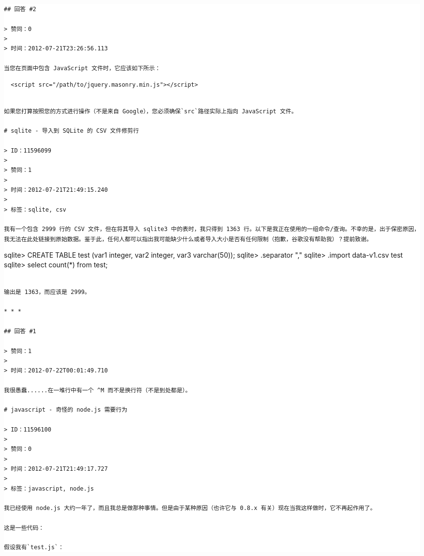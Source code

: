 ```
## 回答 #2

> 赞同：0
> 
> 时间：2012-07-21T23:26:56.113

当您在页面中包含 JavaScript 文件时，它应该如下所示：

```
 <script src="//ajax.googleapis.com/ajax/libs/jquery/1.6.1/jquery.min.js"></script>
      <script src="/path/to/jquery.masonry.min.js"></script> 
```

如果您打算按照您的方式进行操作（不是来自 Google），您必须确保`src`路径实际上指向 JavaScript 文件。

# sqlite - 导入到 SQLite 的 CSV 文件修剪行

> ID：11596099
> 
> 赞同：1
> 
> 时间：2012-07-21T21:49:15.240
> 
> 标签：sqlite, csv

我有一个包含 2999 行的 CSV 文件，但在将其导入 sqlite3 中的表时，我只得到 1363 行。以下是我正在使用的一组命令/查询。不幸的是，出于保密原因，我无法在此处链接到原始数据。鉴于此，任何人都可以指出我可能缺少什么或者导入大小是否有任何限制（抱歉，谷歌没有帮助我）？提前致谢。

```
sqlite> CREATE TABLE test (var1 integer, var2 integer, var3 varchar(50));
sqlite> .separator ","
sqlite> .import data-v1.csv test                                                           
sqlite> select count(*) from test; 
```

输出是 1363，而应该是 2999。

* * *

## 回答 #1

> 赞同：1
> 
> 时间：2012-07-22T00:01:49.710

我很愚蠢......在一堆行中有一个 ^M 而不是换行符（不是到处都是）。

# javascript - 奇怪的 node.js 需要行为

> ID：11596100
> 
> 赞同：0
> 
> 时间：2012-07-21T21:49:17.727
> 
> 标签：javascript, node.js

我已经使用 node.js 大约一年了，而且我总是做那种事情。但是由于某种原因（也许它与 0.8.x 有关）现在当我这样做时，它不再起作用了。

这是一些代码：

假设我有`test.js`：

```
